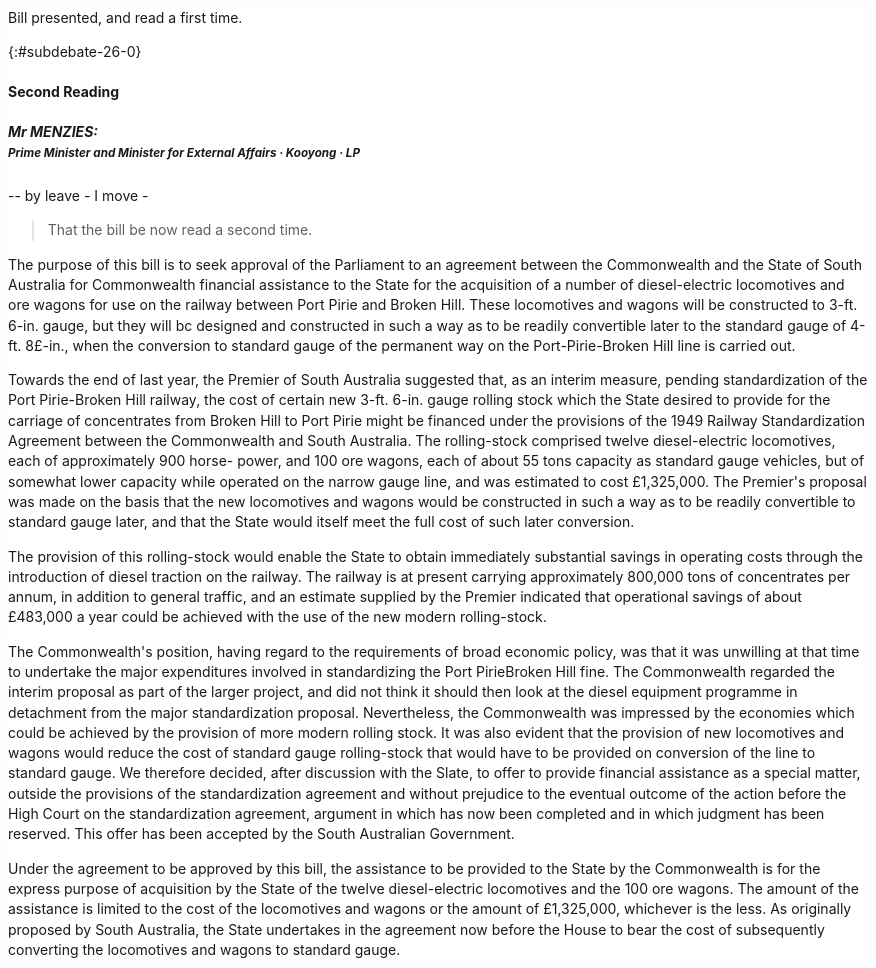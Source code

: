 Bill presented, and read a first time. 

{:#subdebate-26-0}
#### Second Reading

##### Mr MENZIES:<br><small class="text-muted">Prime Minister and Minister for External Affairs &middot; Kooyong &middot; LP</small>

-- by leave  -  I move - 

  >That the bill be now read a second time. 

The purpose of this bill is to seek approval of the Parliament to an agreement between the Commonwealth and the State of South Australia for Commonwealth financial assistance to the State for the acquisition of a number of diesel-electric locomotives and ore wagons for use on the railway between Port Pirie and Broken Hill. These locomotives and wagons will be constructed to 3-ft. 6-in. gauge, but they will bc designed and constructed in such a way as to be readily convertible later to the standard gauge of 4-ft. 8£-in., when the conversion to standard gauge of the permanent way on the Port-Pirie-Broken Hill line is carried out. 

Towards the end of last year, the Premier of South Australia suggested that, as an interim measure, pending standardization of the Port Pirie-Broken Hill railway, the cost of certain new 3-ft. 6-in. gauge rolling stock which the State desired to provide for the carriage of concentrates from Broken Hill to Port Pirie might be financed under the provisions of the 1949 Railway Standardization Agreement between the Commonwealth and South Australia. The rolling-stock comprised twelve diesel-electric locomotives, each of approximately 900 horse- power, and 100 ore wagons, each of about 55 tons capacity as standard gauge vehicles, but of somewhat lower capacity while operated on the narrow gauge line, and was estimated to cost £1,325,000. The Premier's proposal was made on the basis that the new locomotives and wagons would be constructed in such a way as to be readily convertible to standard gauge later, and that the State would itself meet the full cost of such later conversion. 

The provision of this rolling-stock would enable the State to obtain immediately substantial savings in operating costs through the introduction of diesel traction on the railway. The railway is at present carrying approximately 800,000 tons of concentrates per annum, in addition to general traffic, and an estimate supplied by the Premier indicated that operational savings of about £483,000 a year could be achieved with the use of the new modern rolling-stock. 

The Commonwealth's position, having regard to the requirements of broad economic policy, was that it was unwilling at that time to undertake the major expenditures involved in standardizing the Port PirieBroken Hill fine. The Commonwealth regarded the interim proposal as part of the larger project, and did not think it should then look at the diesel equipment programme in detachment from the major standardization proposal. Nevertheless, the Commonwealth was impressed by the economies which could be achieved by the provision of more modern rolling stock. It was also evident that the provision of new locomotives and wagons would reduce the cost of standard gauge rolling-stock that would have to be provided on conversion of the line to standard gauge. We therefore decided, after discussion with the Slate, to offer to provide financial assistance as a special matter, outside the provisions of the standardization agreement and without prejudice to the eventual outcome of the action before the High Court on the standardization agreement, argument in which has now been completed and in which judgment has been reserved. This offer has been accepted by the South Australian Government. 

Under the agreement to be approved by this bill, the assistance to be provided to the State by the Commonwealth is for the express purpose of acquisition by the State of the twelve diesel-electric locomotives and the 100 ore wagons. The amount of the assistance is limited to the cost of the locomotives and wagons or the amount of £1,325,000, whichever is the less. As originally proposed by South Australia, the State undertakes in the agreement now before the House to bear the cost of subsequently converting the locomotives and wagons to standard gauge. 
